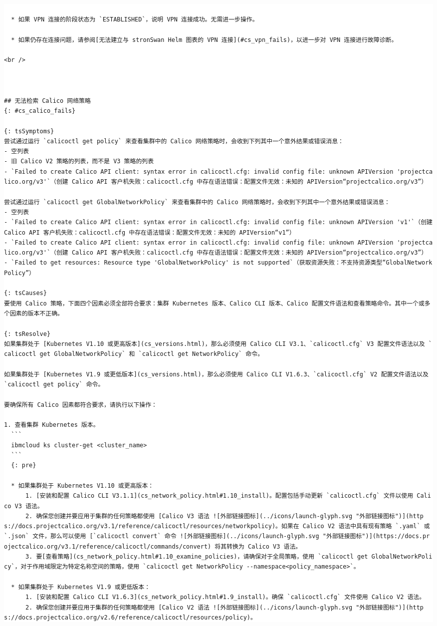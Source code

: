   ```

    * 如果 VPN 连接的阶段状态为 `ESTABLISHED`，说明 VPN 连接成功。无需进一步操作。

    * 如果仍存在连接问题，请参阅[无法建立与 stronSwan Helm 图表的 VPN 连接](#cs_vpn_fails)，以进一步对 VPN 连接进行故障诊断。

<br />



## 无法检索 Calico 网络策略
{: #cs_calico_fails}

{: tsSymptoms}
尝试通过运行 `calicoctl get policy` 来查看集群中的 Calico 网络策略时，会收到下列其中一个意外结果或错误消息：
- 空列表
- 旧 Calico V2 策略的列表，而不是 V3 策略的列表
- `Failed to create Calico API client: syntax error in calicoctl.cfg: invalid config file: unknown APIVersion 'projectcalico.org/v3'`（创建 Calico API 客户机失败：calicoctl.cfg 中存在语法错误：配置文件无效：未知的 APIVersion“projectcalico.org/v3”）

尝试通过运行 `calicoctl get GlobalNetworkPolicy` 来查看集群中的 Calico 网络策略时，会收到下列其中一个意外结果或错误消息：
- 空列表
- `Failed to create Calico API client: syntax error in calicoctl.cfg: invalid config file: unknown APIVersion 'v1'`（创建 Calico API 客户机失败：calicoctl.cfg 中存在语法错误：配置文件无效：未知的 APIVersion“v1”）
- `Failed to create Calico API client: syntax error in calicoctl.cfg: invalid config file: unknown APIVersion 'projectcalico.org/v3'`（创建 Calico API 客户机失败：calicoctl.cfg 中存在语法错误：配置文件无效：未知的 APIVersion“projectcalico.org/v3”）
- `Failed to get resources: Resource type 'GlobalNetworkPolicy' is not supported`（获取资源失败：不支持资源类型“GlobalNetworkPolicy”）

{: tsCauses}
要使用 Calico 策略，下面四个因素必须全部符合要求：集群 Kubernetes 版本、Calico CLI 版本、Calico 配置文件语法和查看策略命令。其中一个或多个因素的版本不正确。

{: tsResolve}
如果集群处于 [Kubernetes V1.10 或更高版本](cs_versions.html)，那么必须使用 Calico CLI V3.1、`calicoctl.cfg` V3 配置文件语法以及 `calicoctl get GlobalNetworkPolicy` 和 `calicoctl get NetworkPolicy` 命令。

如果集群处于 [Kubernetes V1.9 或更低版本](cs_versions.html)，那么必须使用 Calico CLI V1.6.3、`calicoctl.cfg` V2 配置文件语法以及 `calicoctl get policy` 命令。

要确保所有 Calico 因素都符合要求，请执行以下操作：

1. 查看集群 Kubernetes 版本。
    ```
    ibmcloud ks cluster-get <cluster_name>
    ```
    {: pre}

    * 如果集群处于 Kubernetes V1.10 或更高版本：
        1. [安装和配置 Calico CLI V3.1.1](cs_network_policy.html#1.10_install)。配置包括手动更新 `calicoctl.cfg` 文件以使用 Calico V3 语法。
        2. 确保您创建并要应用于集群的任何策略都使用 [Calico V3 语法 ![外部链接图标](../icons/launch-glyph.svg "外部链接图标")](https://docs.projectcalico.org/v3.1/reference/calicoctl/resources/networkpolicy)。如果在 Calico V2 语法中具有现有策略 `.yaml` 或 `.json` 文件，那么可以使用 [`calicoctl convert` 命令 ![外部链接图标](../icons/launch-glyph.svg "外部链接图标")](https://docs.projectcalico.org/v3.1/reference/calicoctl/commands/convert) 将其转换为 Calico V3 语法。
        3. 要[查看策略](cs_network_policy.html#1.10_examine_policies)，请确保对于全局策略，使用 `calicoctl get GlobalNetworkPolicy`，对于作用域限定为特定名称空间的策略，使用 `calicoctl get NetworkPolicy --namespace<policy_namespace>`。

    * 如果集群处于 Kubernetes V1.9 或更低版本：
        1. [安装和配置 Calico CLI V1.6.3](cs_network_policy.html#1.9_install)。确保 `calicoctl.cfg` 文件使用 Calico V2 语法。
        2. 确保您创建并要应用于集群的任何策略都使用 [Calico V2 语法 ![外部链接图标](../icons/launch-glyph.svg "外部链接图标")](https://docs.projectcalico.org/v2.6/reference/calicoctl/resources/policy)。
  ```